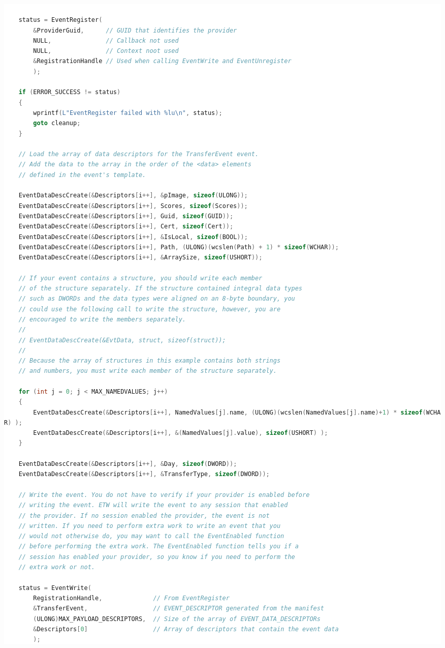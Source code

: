 ```C++

    status = EventRegister(
        &ProviderGuid,      // GUID that identifies the provider
        NULL,               // Callback not used
        NULL,               // Context noot used
        &RegistrationHandle // Used when calling EventWrite and EventUnregister
        );

    if (ERROR_SUCCESS != status)
    {
        wprintf(L"EventRegister failed with %lu\n", status);
        goto cleanup;
    }
  
    // Load the array of data descriptors for the TransferEvent event. 
    // Add the data to the array in the order of the <data> elements
    // defined in the event's template. 
   
    EventDataDescCreate(&Descriptors[i++], &pImage, sizeof(ULONG));
    EventDataDescCreate(&Descriptors[i++], Scores, sizeof(Scores));
    EventDataDescCreate(&Descriptors[i++], Guid, sizeof(GUID));
    EventDataDescCreate(&Descriptors[i++], Cert, sizeof(Cert));
    EventDataDescCreate(&Descriptors[i++], &IsLocal, sizeof(BOOL));
    EventDataDescCreate(&Descriptors[i++], Path, (ULONG)(wcslen(Path) + 1) * sizeof(WCHAR));
    EventDataDescCreate(&Descriptors[i++], &ArraySize, sizeof(USHORT));

    // If your event contains a structure, you should write each member
    // of the structure separately. If the structure contained integral data types
    // such as DWORDs and the data types were aligned on an 8-byte boundary, you 
    // could use the following call to write the structure, however, you are 
    // encouraged to write the members separately.
    //
    // EventDataDescCreate(&EvtData, struct, sizeof(struct));
    //
    // Because the array of structures in this example contains both strings 
    // and numbers, you must write each member of the structure separately.

    for (int j = 0; j < MAX_NAMEDVALUES; j++)
    {
        EventDataDescCreate(&Descriptors[i++], NamedValues[j].name, (ULONG)(wcslen(NamedValues[j].name)+1) * sizeof(WCHAR) );
        EventDataDescCreate(&Descriptors[i++], &(NamedValues[j].value), sizeof(USHORT) );
    }

    EventDataDescCreate(&Descriptors[i++], &Day, sizeof(DWORD));
    EventDataDescCreate(&Descriptors[i++], &TransferType, sizeof(DWORD));

    // Write the event. You do not have to verify if your provider is enabled before
    // writing the event. ETW will write the event to any session that enabled
    // the provider. If no session enabled the provider, the event is not 
    // written. If you need to perform extra work to write an event that you
    // would not otherwise do, you may want to call the EventEnabled function
    // before performing the extra work. The EventEnabled function tells you if a
    // session has enabled your provider, so you know if you need to perform the 
    // extra work or not.

    status = EventWrite(
        RegistrationHandle,              // From EventRegister
        &TransferEvent,                  // EVENT_DESCRIPTOR generated from the manifest
        (ULONG)MAX_PAYLOAD_DESCRIPTORS,  // Size of the array of EVENT_DATA_DESCRIPTORs
        &Descriptors[0]                  // Array of descriptors that contain the event data
        );

```